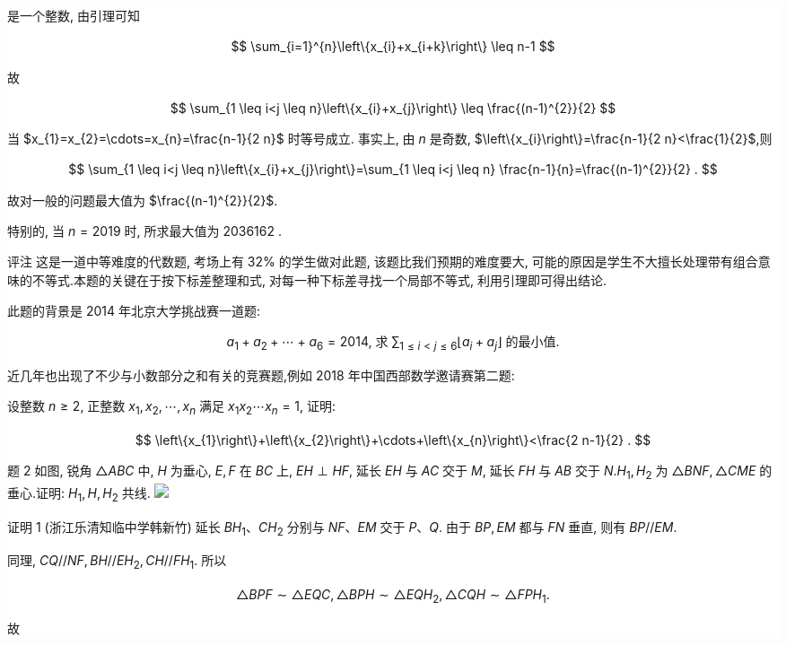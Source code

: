 是一个整数, 由引理可知

$$
\sum_{i=1}^{n}\left\{x_{i}+x_{i+k}\right\} \leq n-1
$$

故

$$
\sum_{1 \leq i<j \leq n}\left\{x_{i}+x_{j}\right\} \leq \frac{(n-1)^{2}}{2}
$$

当 $x_{1}=x_{2}=\cdots=x_{n}=\frac{n-1}{2 n}$ 时等号成立. 事实上, 由 $n$ 是奇数, $\left\{x_{i}\right\}=\frac{n-1}{2 n}<\frac{1}{2}$,则

$$
\sum_{1 \leq i<j \leq n}\left\{x_{i}+x_{j}\right\}=\sum_{1 \leq i<j \leq n} \frac{n-1}{n}=\frac{(n-1)^{2}}{2} .
$$

故对一般的问题最大值为 $\frac{(n-1)^{2}}{2}$.

特别的, 当 $n=2019$ 时, 所求最大值为 2036162 .

评注 这是一道中等难度的代数题, 考场上有 $32 \%$ 的学生做对此题, 该题比我们预期的难度要大, 可能的原因是学生不大擅长处理带有组合意味的不等式.本题的关键在于按下标差整理和式, 对每一种下标差寻找一个局部不等式, 利用引理即可得出结论.

此题的背景是 2014 年北京大学挑战赛一道题:

$$
a_{1}+a_{2}+\cdots+a_{6}=2014 \text {, 求 } \sum_{1 \leq i<j \leq 6}\left\lfloor a_{i}+a_{j}\right\rfloor \text { 的最小值. }
$$

近几年也出现了不少与小数部分之和有关的竞赛题,例如 2018 年中国西部数学邀请赛第二题:

设整数 $n \geq 2$, 正整数 $x_{1}, x_{2}, \cdots, x_{n}$ 满足 $x_{1} x_{2} \cdots x_{n}=1$, 证明:

$$
\left\{x_{1}\right\}+\left\{x_{2}\right\}+\cdots+\left\{x_{n}\right\}<\frac{2 n-1}{2} .
$$

题 2 如图, 锐角 $\triangle A B C$ 中, $H$ 为垂心, $E, F$ 在 $B C$ 上, $E H \perp H F$, 延长 $E H$ 与 $A C$ 交于 $M$, 延长 $F H$ 与 $A B$ 交于 $N . H_{1}, H_{2}$ 为 $\triangle B N F, \triangle C M E$ 的垂心.证明: $H_{1}, H, H_{2}$ 共线.
![](https://cdn.mathpix.com/cropped/2024_02_26_56ab11c1068d41976a66g-04.jpg?height=442&width=1174&top_left_y=453&top_left_x=446)

证明 1 (浙江乐清知临中学韩新竹) 延长 $B H_{1} 、 C H_{2}$ 分别与 $N F 、 E M$ 交于 $P 、 Q$. 由于 $B P, E M$ 都与 $F N$ 垂直, 则有 $B P / / E M$.

同理, $C Q / / N F, B H / / E H_{2}, C H / / F H_{1}$. 所以

$$
\triangle B P F \sim \triangle E Q C, \triangle B P H \sim \triangle E Q H_{2}, \triangle C Q H \sim \triangle F P H_{1} .
$$

故
